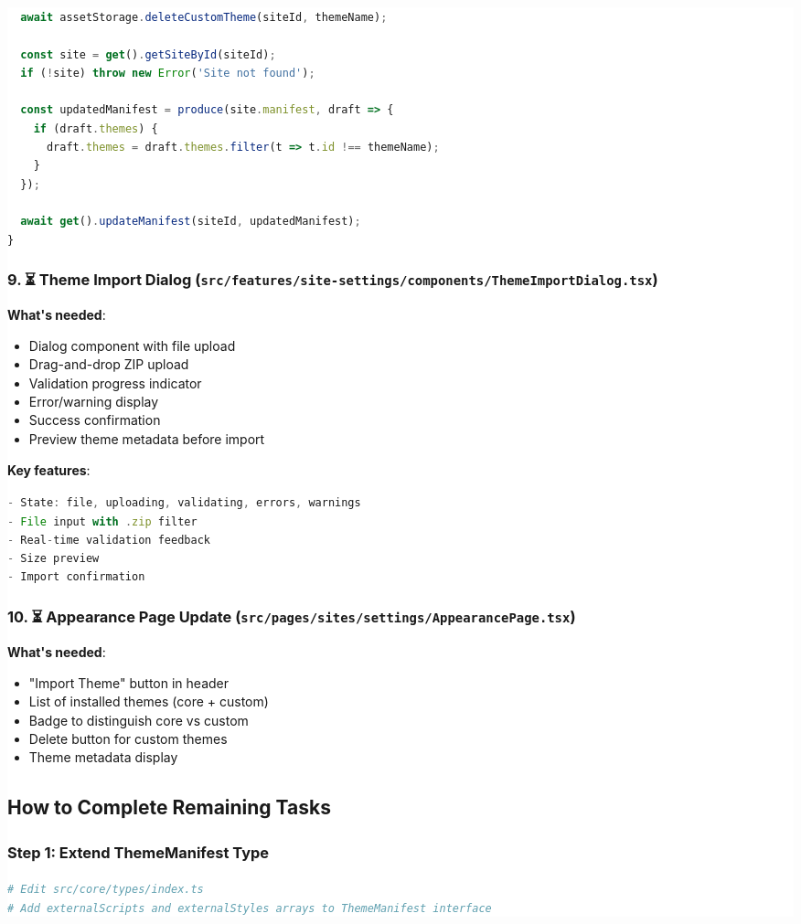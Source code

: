 ```typescript
  await assetStorage.deleteCustomTheme(siteId, themeName);

  const site = get().getSiteById(siteId);
  if (!site) throw new Error('Site not found');

  const updatedManifest = produce(site.manifest, draft => {
    if (draft.themes) {
      draft.themes = draft.themes.filter(t => t.id !== themeName);
    }
  });

  await get().updateManifest(siteId, updatedManifest);
}
```

### 9. ⏳ Theme Import Dialog (`src/features/site-settings/components/ThemeImportDialog.tsx`)
**What's needed**:
- Dialog component with file upload
- Drag-and-drop ZIP upload
- Validation progress indicator
- Error/warning display
- Success confirmation
- Preview theme metadata before import

**Key features**:
```typescript
- State: file, uploading, validating, errors, warnings
- File input with .zip filter
- Real-time validation feedback
- Size preview
- Import confirmation
```

### 10. ⏳ Appearance Page Update (`src/pages/sites/settings/AppearancePage.tsx`)
**What's needed**:
- "Import Theme" button in header
- List of installed themes (core + custom)
- Badge to distinguish core vs custom
- Delete button for custom themes
- Theme metadata display

## How to Complete Remaining Tasks

### Step 1: Extend ThemeManifest Type
```bash
# Edit src/core/types/index.ts
# Add externalScripts and externalStyles arrays to ThemeManifest interface
```
